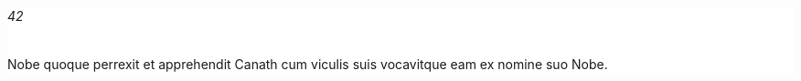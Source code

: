 ###### 42
Nobe quoque perrexit et apprehendit Canath cum viculis suis vocavitque eam ex nomine suo Nobe.
